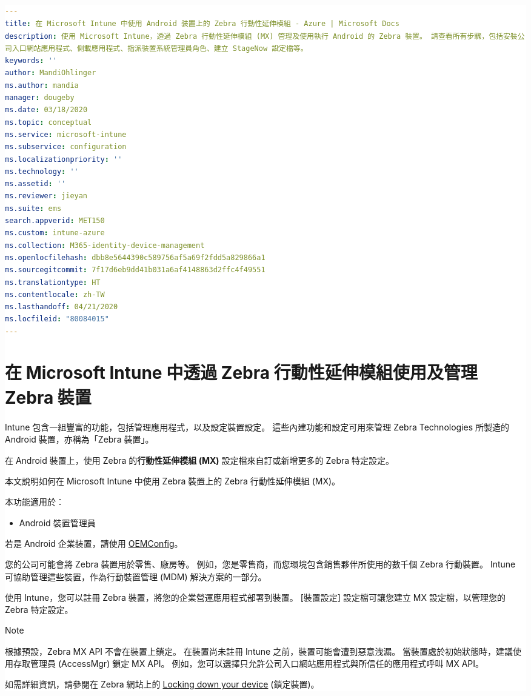 ```yaml
---
title: 在 Microsoft Intune 中使用 Android 裝置上的 Zebra 行動性延伸模組 - Azure | Microsoft Docs
description: 使用 Microsoft Intune，透過 Zebra 行動性延伸模組 (MX) 管理及使用執行 Android 的 Zebra 裝置。 請查看所有步驟，包括安裝公司入口網站應用程式、側載應用程式、指派裝置系統管理員角色、建立 StageNow 設定檔等。
keywords: ''
author: MandiOhlinger
ms.author: mandia
manager: dougeby
ms.date: 03/18/2020
ms.topic: conceptual
ms.service: microsoft-intune
ms.subservice: configuration
ms.localizationpriority: ''
ms.technology: ''
ms.assetid: ''
ms.reviewer: jieyan
ms.suite: ems
search.appverid: MET150
ms.custom: intune-azure
ms.collection: M365-identity-device-management
ms.openlocfilehash: dbb8e5644390c589756af5a69f2fdd5a829866a1
ms.sourcegitcommit: 7f17d6eb9dd41b031a6af4148863d2ffc4f49551
ms.translationtype: HT
ms.contentlocale: zh-TW
ms.lasthandoff: 04/21/2020
ms.locfileid: "80084015"
---
```

# <a name="use-and-manage-zebra-devices-with-zebra-mobility-extensions-in-microsoft-intune"></a>在 Microsoft Intune 中透過 Zebra 行動性延伸模組使用及管理 Zebra 裝置

Intune 包含一組豐富的功能，包括管理應用程式，以及設定裝置設定。 這些內建功能和設定可用來管理 Zebra Technologies 所製造的 Android 裝置，亦稱為「Zebra 裝置」。

在 Android 裝置上，使用 Zebra 的**行動性延伸模組 (MX)** 設定檔來自訂或新增更多的 Zebra 特定設定。

本文說明如何在 Microsoft Intune 中使用 Zebra 裝置上的 Zebra 行動性延伸模組 (MX)。

本功能適用於：

- Android 裝置管理員

若是 Android 企業裝置，請使用 [OEMConfig](android-oem-configuration-overview.md)。

您的公司可能會將 Zebra 裝置用於零售、廠房等。 例如，您是零售商，而您環境包含銷售夥伴所使用的數千個 Zebra 行動裝置。 Intune 可協助管理這些裝置，作為行動裝置管理 (MDM) 解決方案的一部分。

使用 Intune，您可以註冊 Zebra 裝置，將您的企業營運應用程式部署到裝置。 [裝置設定] 設定檔可讓您建立 MX 設定檔，以管理您的 Zebra 特定設定。

> [!NOTE]
> 根據預設，Zebra MX API 不會在裝置上鎖定。 在裝置尚未註冊 Intune 之前，裝置可能會遭到惡意洩漏。 當裝置處於初始狀態時，建議使用存取管理員 (AccessMgr) 鎖定 MX API。 例如，您可以選擇只允許公司入口網站應用程式與所信任的應用程式呼叫 MX API。
>
> 如需詳細資訊，請參閱在 Zebra 網站上的 [Locking down your device](https://developer.zebra.com/community/home/blog/2017/04/11/locking-down-your-device) (鎖定裝置)。
